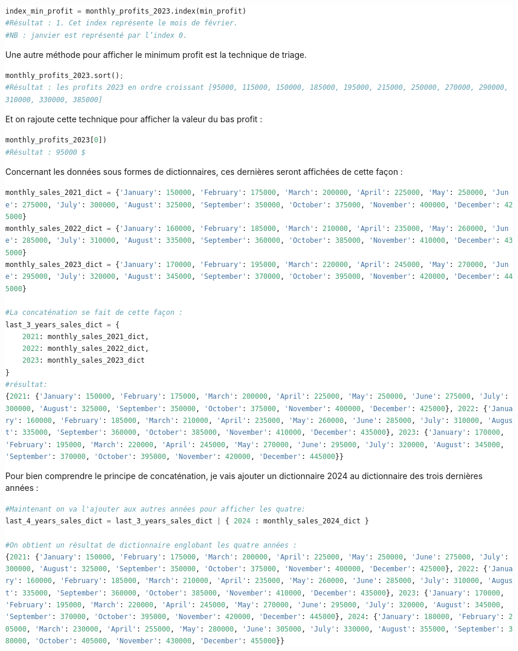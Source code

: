 ```python
index_min_profit = monthly_profits_2023.index(min_profit)
#Résultat : 1. Cet index représente le mois de février.
#NB : janvier est représenté par l’index 0.
```

Une autre méthode pour afficher le minimum profit est la technique de triage.

```python
monthly_profits_2023.sort();
#Résultat : les profits 2023 en ordre croissant [95000, 115000, 150000, 185000, 195000, 215000, 250000, 270000, 290000, 310000, 330000, 385000]
```
Et on rajoute cette technique pour afficher la valeur du bas profit :

```python
monthly_profits_2023[0])
#Résultat : 95000 $
```

Concernant les données sous formes de dictionnaires, ces dernières seront affichées de cette façon :

```python
monthly_sales_2021_dict = {'January': 150000, 'February': 175000, 'March': 200000, 'April': 225000, 'May': 250000, 'June': 275000, 'July': 300000, 'August': 325000, 'September': 350000, 'October': 375000, 'November': 400000, 'December': 425000}
monthly_sales_2022_dict = {'January': 160000, 'February': 185000, 'March': 210000, 'April': 235000, 'May': 260000, 'June': 285000, 'July': 310000, 'August': 335000, 'September': 360000, 'October': 385000, 'November': 410000, 'December': 435000}
monthly_sales_2023_dict = {'January': 170000, 'February': 195000, 'March': 220000, 'April': 245000, 'May': 270000, 'June': 295000, 'July': 320000, 'August': 345000, 'September': 370000, 'October': 395000, 'November': 420000, 'December': 445000}

#La concaténation se fait de cette façon :
last_3_years_sales_dict = {
    2021: monthly_sales_2021_dict,
    2022: monthly_sales_2022_dict,
    2023: monthly_sales_2023_dict
}
#résultat: 
{2021: {'January': 150000, 'February': 175000, 'March': 200000, 'April': 225000, 'May': 250000, 'June': 275000, 'July': 300000, 'August': 325000, 'September': 350000, 'October': 375000, 'November': 400000, 'December': 425000}, 2022: {'January': 160000, 'February': 185000, 'March': 210000, 'April': 235000, 'May': 260000, 'June': 285000, 'July': 310000, 'August': 335000, 'September': 360000, 'October': 385000, 'November': 410000, 'December': 435000}, 2023: {'January': 170000, 'February': 195000, 'March': 220000, 'April': 245000, 'May': 270000, 'June': 295000, 'July': 320000, 'August': 345000, 'September': 370000, 'October': 395000, 'November': 420000, 'December': 445000}}
```

Pour bien comprendre le principe de concaténation, je vais ajouter un dictionnaire 2024 au dictionnaire des trois dernières années :

```python
#Maintenant on va l'ajouter aux autres années pour afficher les quatre:
last_4_years_sales_dict = last_3_years_sales_dict | { 2024 : monthly_sales_2024_dict }

#On obtient un résultat de dictionnaire englobant les quatre années :
{2021: {'January': 150000, 'February': 175000, 'March': 200000, 'April': 225000, 'May': 250000, 'June': 275000, 'July': 300000, 'August': 325000, 'September': 350000, 'October': 375000, 'November': 400000, 'December': 425000}, 2022: {'January': 160000, 'February': 185000, 'March': 210000, 'April': 235000, 'May': 260000, 'June': 285000, 'July': 310000, 'August': 335000, 'September': 360000, 'October': 385000, 'November': 410000, 'December': 435000}, 2023: {'January': 170000, 'February': 195000, 'March': 220000, 'April': 245000, 'May': 270000, 'June': 295000, 'July': 320000, 'August': 345000, 'September': 370000, 'October': 395000, 'November': 420000, 'December': 445000}, 2024: {'January': 180000, 'February': 205000, 'March': 230000, 'April': 255000, 'May': 280000, 'June': 305000, 'July': 330000, 'August': 355000, 'September': 380000, 'October': 405000, 'November': 430000, 'December': 455000}}
```